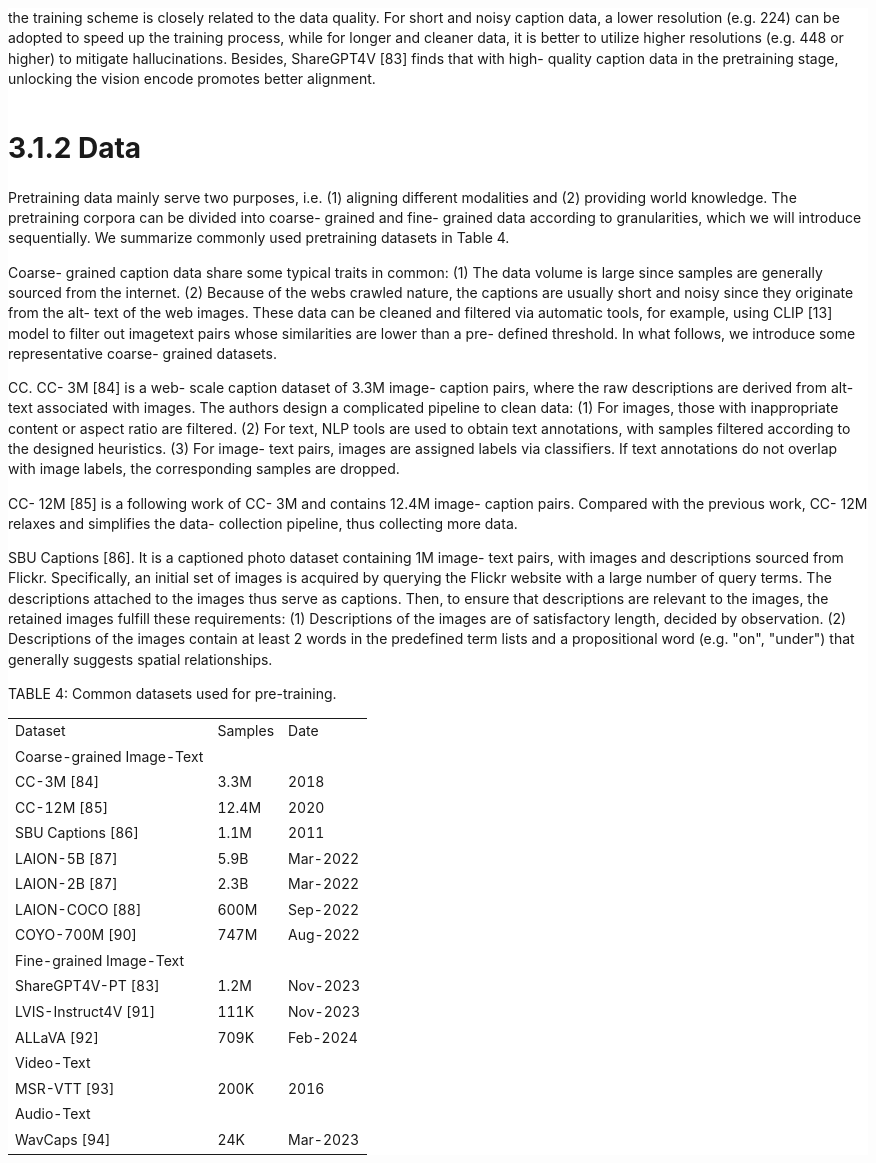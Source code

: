 the training scheme is closely related to the data quality. For short and noisy caption data, a lower resolution (e.g. 224) can be adopted to speed up the training process, while for longer and cleaner data, it is better to utilize higher resolutions (e.g. 448 or higher) to mitigate hallucinations. Besides, ShareGPT4V [83] finds that with high- quality caption data in the pretraining stage, unlocking the vision encode promotes better alignment.

# 3.1.2 Data

Pretraining data mainly serve two purposes, i.e. (1) aligning different modalities and (2) providing world knowledge. The pretraining corpora can be divided into coarse- grained and fine- grained data according to granularities, which we will introduce sequentially. We summarize commonly used pretraining datasets in Table 4.

Coarse- grained caption data share some typical traits in common: (1) The data volume is large since samples are generally sourced from the internet. (2) Because of the webs crawled nature, the captions are usually short and noisy since they originate from the alt- text of the web images. These data can be cleaned and filtered via automatic tools, for example, using CLIP [13] model to filter out imagetext pairs whose similarities are lower than a pre- defined threshold. In what follows, we introduce some representative coarse- grained datasets.

CC. CC- 3M [84] is a web- scale caption dataset of  $3.3\mathrm{M}$  image- caption pairs, where the raw descriptions are derived from alt- text associated with images. The authors design a complicated pipeline to clean data: (1) For images, those with inappropriate content or aspect ratio are filtered. (2) For text, NLP tools are used to obtain text annotations, with samples filtered according to the designed heuristics. (3) For image- text pairs, images are assigned labels via classifiers. If text annotations do not overlap with image labels, the corresponding samples are dropped.

CC- 12M [85] is a following work of CC- 3M and contains 12.4M image- caption pairs. Compared with the previous work, CC- 12M relaxes and simplifies the data- collection pipeline, thus collecting more data.

SBU Captions [86]. It is a captioned photo dataset containing 1M image- text pairs, with images and descriptions sourced from Flickr. Specifically, an initial set of images is acquired by querying the Flickr website with a large number of query terms. The descriptions attached to the images thus serve as captions. Then, to ensure that descriptions are relevant to the images, the retained images fulfill these requirements: (1) Descriptions of the images are of satisfactory length, decided by observation. (2) Descriptions of the images contain at least 2 words in the predefined term lists and a propositional word (e.g. "on", "under") that generally suggests spatial relationships.

TABLE 4: Common datasets used for pre-training.  

<table><tr><td>Dataset</td><td>Samples</td><td>Date</td></tr><tr><td>Coarse-grained Image-Text</td><td></td><td></td></tr><tr><td>CC-3M [84]</td><td>3.3M</td><td>2018</td></tr><tr><td>CC-12M [85]</td><td>12.4M</td><td>2020</td></tr><tr><td>SBU Captions [86]</td><td>1.1M</td><td>2011</td></tr><tr><td>LAION-5B [87]</td><td>5.9B</td><td>Mar-2022</td></tr><tr><td>LAION-2B [87]</td><td>2.3B</td><td>Mar-2022</td></tr><tr><td>LAION-COCO [88]</td><td>600M</td><td>Sep-2022</td></tr><tr><td>COYO-700M [90]</td><td>747M</td><td>Aug-2022</td></tr><tr><td>Fine-grained Image-Text</td><td></td><td></td></tr><tr><td>ShareGPT4V-PT [83]</td><td>1.2M</td><td>Nov-2023</td></tr><tr><td>LVIS-Instruct4V [91]</td><td>111K</td><td>Nov-2023</td></tr><tr><td>ALLaVA [92]</td><td>709K</td><td>Feb-2024</td></tr><tr><td>Video-Text</td><td></td><td></td></tr><tr><td>MSR-VTT [93]</td><td>200K</td><td>2016</td></tr><tr><td>Audio-Text</td><td></td><td></td></tr><tr><td>WavCaps [94]</td><td>24K</td><td>Mar-2023</td></tr></table>
